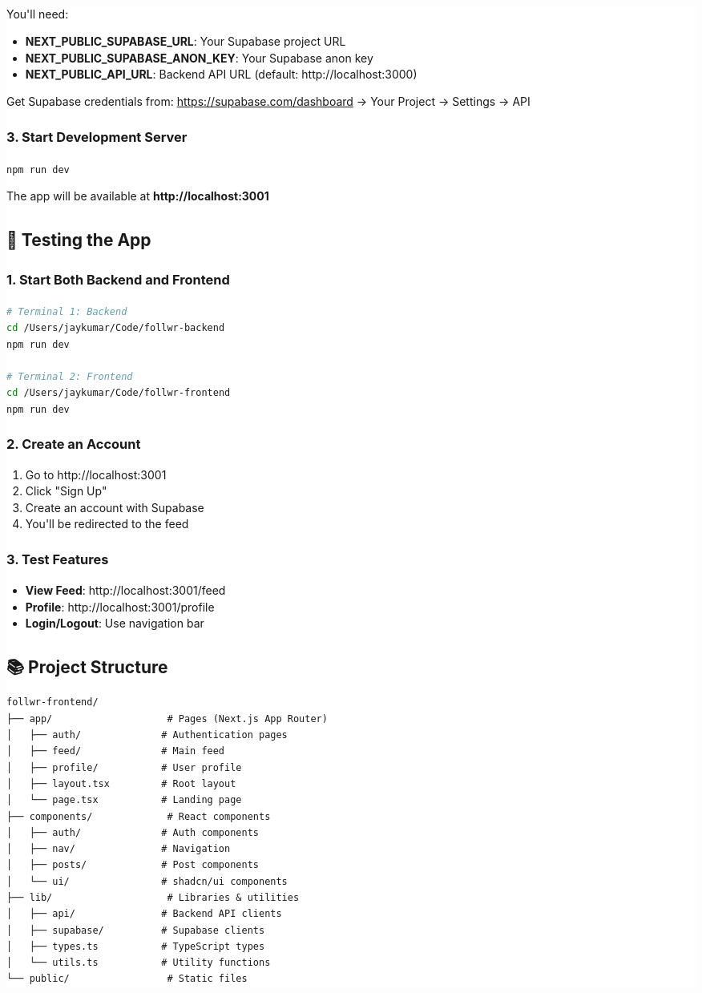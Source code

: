 You'll need:
- **NEXT_PUBLIC_SUPABASE_URL**: Your Supabase project URL
- **NEXT_PUBLIC_SUPABASE_ANON_KEY**: Your Supabase anon key
- **NEXT_PUBLIC_API_URL**: Backend API URL (default: http://localhost:3000)

Get Supabase credentials from:
https://supabase.com/dashboard → Your Project → Settings → API

### 3. Start Development Server

```bash
npm run dev
```

The app will be available at **http://localhost:3001**

## 🧪 Testing the App

### 1. Start Both Backend and Frontend

```bash
# Terminal 1: Backend
cd /Users/jaykumar/Code/follwr-backend
npm run dev

# Terminal 2: Frontend
cd /Users/jaykumar/Code/follwr-frontend
npm run dev
```

### 2. Create an Account

1. Go to http://localhost:3001
2. Click "Sign Up"
3. Create an account with Supabase
4. You'll be redirected to the feed

### 3. Test Features

- **View Feed**: http://localhost:3001/feed
- **Profile**: http://localhost:3001/profile
- **Login/Logout**: Use navigation bar

## 📚 Project Structure

```
follwr-frontend/
├── app/                    # Pages (Next.js App Router)
│   ├── auth/              # Authentication pages
│   ├── feed/              # Main feed
│   ├── profile/           # User profile
│   ├── layout.tsx         # Root layout
│   └── page.tsx           # Landing page
├── components/             # React components
│   ├── auth/              # Auth components
│   ├── nav/               # Navigation
│   ├── posts/             # Post components
│   └── ui/                # shadcn/ui components
├── lib/                    # Libraries & utilities
│   ├── api/               # Backend API clients
│   ├── supabase/          # Supabase clients
│   ├── types.ts           # TypeScript types
│   └── utils.ts           # Utility functions
└── public/                 # Static files
```
